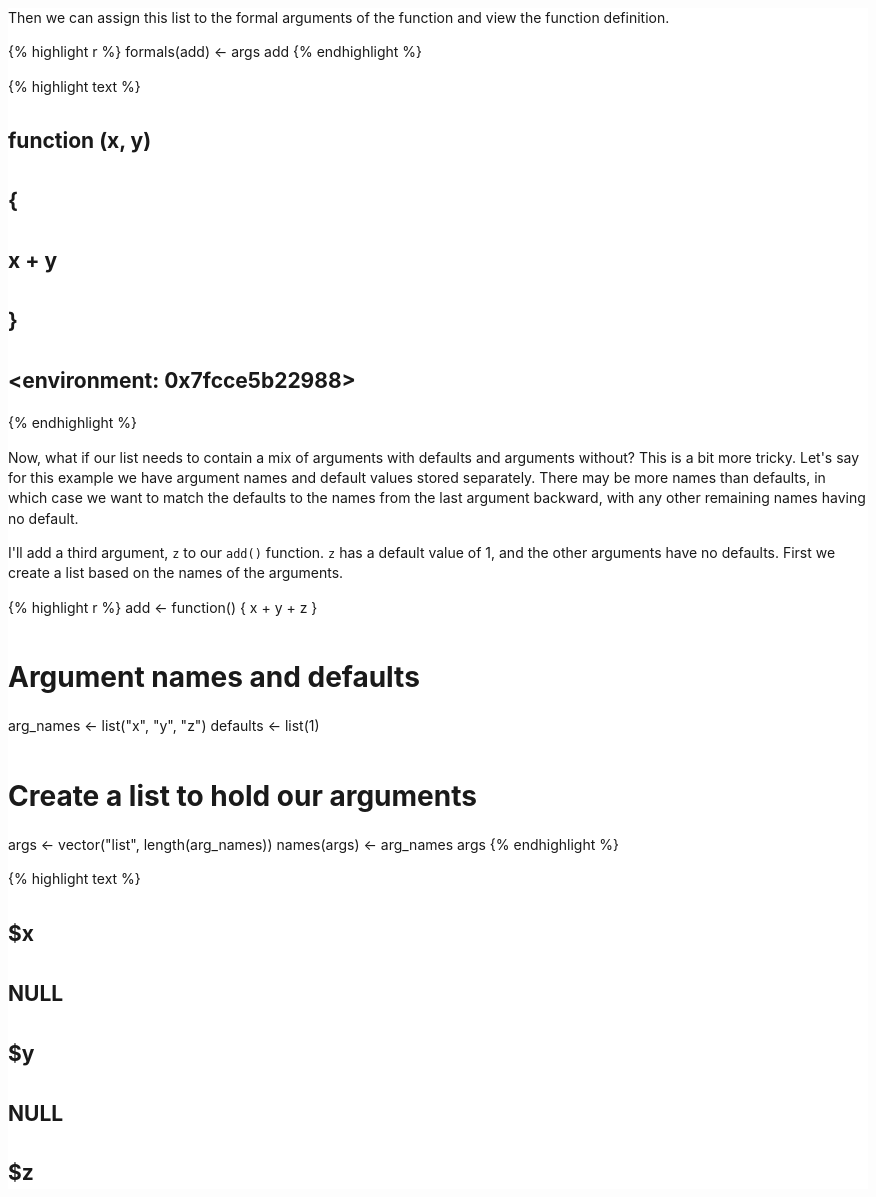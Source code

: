 Then we can assign this list to the formal arguments of the function and view
the function definition.


{% highlight r %}
formals(add) <- args
add
{% endhighlight %}



{% highlight text %}
## function (x, y) 
## {
##     x + y
## }
## <environment: 0x7fcce5b22988>
{% endhighlight %}

Now, what if our list needs to contain a mix of arguments with defaults and
arguments without? This is a bit more tricky. Let's say for this example we have
argument names and default values stored separately. There may be more names
than defaults, in which case we want to match the defaults to the names from the
last argument backward, with any other remaining names having no default.

I'll add a third argument, `z` to our `add()` function. `z` has a default value
of 1, and the other arguments have no defaults. First we create a list based on
the names of the arguments.


{% highlight r %}
add <- function() {
  x + y + z
}

# Argument names and defaults
arg_names <- list("x", "y", "z")
defaults <- list(1)

# Create a list to hold our arguments #
args <- vector("list", length(arg_names))
names(args) <- arg_names
args
{% endhighlight %}



{% highlight text %}
## $x
## NULL
## 
## $y
## NULL
## 
## $z
